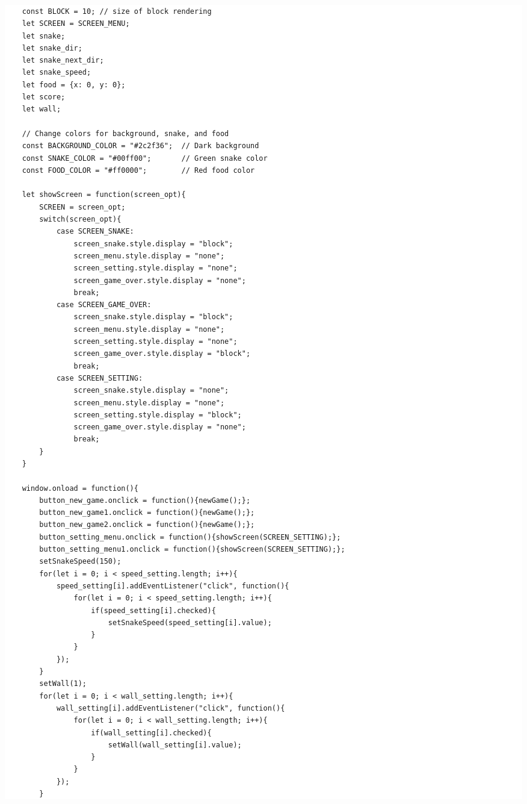         const BLOCK = 10; // size of block rendering
        let SCREEN = SCREEN_MENU;
        let snake;
        let snake_dir;
        let snake_next_dir;
        let snake_speed;
        let food = {x: 0, y: 0};
        let score;
        let wall;

        // Change colors for background, snake, and food
        const BACKGROUND_COLOR = "#2c2f36";  // Dark background
        const SNAKE_COLOR = "#00ff00";       // Green snake color
        const FOOD_COLOR = "#ff0000";        // Red food color

        let showScreen = function(screen_opt){
            SCREEN = screen_opt;
            switch(screen_opt){
                case SCREEN_SNAKE:
                    screen_snake.style.display = "block";
                    screen_menu.style.display = "none";
                    screen_setting.style.display = "none";
                    screen_game_over.style.display = "none";
                    break;
                case SCREEN_GAME_OVER:
                    screen_snake.style.display = "block";
                    screen_menu.style.display = "none";
                    screen_setting.style.display = "none";
                    screen_game_over.style.display = "block";
                    break;
                case SCREEN_SETTING:
                    screen_snake.style.display = "none";
                    screen_menu.style.display = "none";
                    screen_setting.style.display = "block";
                    screen_game_over.style.display = "none";
                    break;
            }
        }

        window.onload = function(){
            button_new_game.onclick = function(){newGame();};
            button_new_game1.onclick = function(){newGame();};
            button_new_game2.onclick = function(){newGame();};
            button_setting_menu.onclick = function(){showScreen(SCREEN_SETTING);};
            button_setting_menu1.onclick = function(){showScreen(SCREEN_SETTING);};
            setSnakeSpeed(150);
            for(let i = 0; i < speed_setting.length; i++){
                speed_setting[i].addEventListener("click", function(){
                    for(let i = 0; i < speed_setting.length; i++){
                        if(speed_setting[i].checked){
                            setSnakeSpeed(speed_setting[i].value);
                        }
                    }
                });
            }
            setWall(1);
            for(let i = 0; i < wall_setting.length; i++){
                wall_setting[i].addEventListener("click", function(){
                    for(let i = 0; i < wall_setting.length; i++){
                        if(wall_setting[i].checked){
                            setWall(wall_setting[i].value);
                        }
                    }
                });
            }